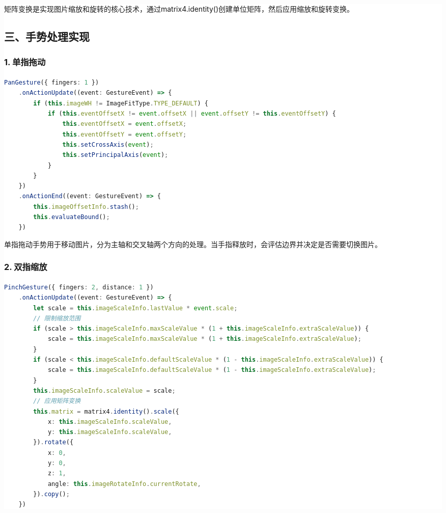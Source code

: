 矩阵变换是实现图片缩放和旋转的核心技术，通过matrix4.identity()创建单位矩阵，然后应用缩放和旋转变换。

## 三、手势处理实现

### 1. 单指拖动

```typescript
PanGesture({ fingers: 1 })
    .onActionUpdate((event: GestureEvent) => {
        if (this.imageWH != ImageFitType.TYPE_DEFAULT) {
            if (this.eventOffsetX != event.offsetX || event.offsetY != this.eventOffsetY) {
                this.eventOffsetX = event.offsetX;
                this.eventOffsetY = event.offsetY;
                this.setCrossAxis(event);
                this.setPrincipalAxis(event);
            }
        }
    })
    .onActionEnd((event: GestureEvent) => {
        this.imageOffsetInfo.stash();
        this.evaluateBound();
    })
```

单指拖动手势用于移动图片，分为主轴和交叉轴两个方向的处理。当手指释放时，会评估边界并决定是否需要切换图片。

### 2. 双指缩放

```typescript
PinchGesture({ fingers: 2, distance: 1 })
    .onActionUpdate((event: GestureEvent) => {
        let scale = this.imageScaleInfo.lastValue * event.scale;
        // 限制缩放范围
        if (scale > this.imageScaleInfo.maxScaleValue * (1 + this.imageScaleInfo.extraScaleValue)) {
            scale = this.imageScaleInfo.maxScaleValue * (1 + this.imageScaleInfo.extraScaleValue);
        }
        if (scale < this.imageScaleInfo.defaultScaleValue * (1 - this.imageScaleInfo.extraScaleValue)) {
            scale = this.imageScaleInfo.defaultScaleValue * (1 - this.imageScaleInfo.extraScaleValue);
        }
        this.imageScaleInfo.scaleValue = scale;
        // 应用矩阵变换
        this.matrix = matrix4.identity().scale({
            x: this.imageScaleInfo.scaleValue,
            y: this.imageScaleInfo.scaleValue,
        }).rotate({
            x: 0,
            y: 0,
            z: 1,
            angle: this.imageRotateInfo.currentRotate,
        }).copy();
    })
```
